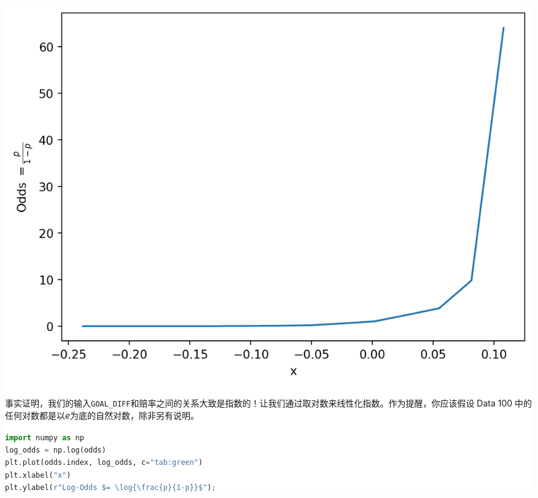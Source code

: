 ![](img/4d327a0385498407fe131e853207d209.png)

事实证明，我们的输入`GOAL_DIFF`和赔率之间的关系大致是指数的！让我们通过取对数来线性化指数。作为提醒，你应该假设 Data 100 中的任何对数都是以$e$为底的自然对数，除非另有说明。

```py
import numpy as np
log_odds = np.log(odds)
plt.plot(odds.index, log_odds, c="tab:green")
plt.xlabel("x")
plt.ylabel(r"Log-Odds $= \log{\frac{p}{1-p}}$");
```
